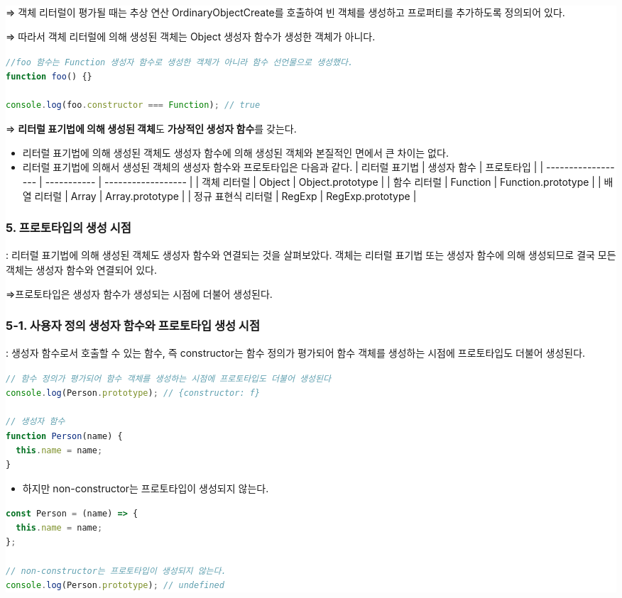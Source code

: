 ⇒ 객체 리터럴이 평가될 때는 추상 연산 OrdinaryObjectCreate를 호출하여 빈 객체를 생성하고 프로퍼티를 추가하도록 정의되어 있다.

⇒ 따라서 객체 리터럴에 의해 생성된 객체는 Object 생성자 함수가 생성한 객체가 아니다.

```jsx
//foo 함수는 Function 생성자 함수로 생성한 객체가 아니라 함수 선언물으로 생성했다.
function foo() {}

console.log(foo.constructor === Function); // true
```

⇒ **리터럴 표기법에 의해 생성된 객체**도 **가상적인 생성자 함수**를 갖는다.

- 리터럴 표기법에 의해 생성된 객체도 생성자 함수에 의해 생성된 객체와 본질적인 면에서 큰 차이는 없다.
- 리터럴 표기법에 의해서 생성된 객체의 생성자 함수와 프로토타입은 다음과 같다.
  | 리터럴 표기법 | 생성자 함수 | 프로토타입 |
  | ------------------ | ----------- | ------------------ |
  | 객체 리터럴 | Object | Object.prototype |
  | 함수 리터럴 | Function | Function.prototype |
  | 배열 리터럴 | Array | Array.prototype |
  | 정규 표현식 리터럴 | RegExp | RegExp.prototype |

### 5. 프로토타입의 생성 시점

: 리터럴 표기법에 의해 생성된 객체도 생성자 함수와 연결되는 것을 살펴보았다. 객체는 리터럴 표기법 또는 생성자 함수에 의해 생성되므로 결국 모든 객체는 생성자 함수와 연결되어 있다.

⇒프로토타입은 생성자 함수가 생성되는 시점에 더불어 생성된다.

### 5-1. 사용자 정의 생성자 함수와 프로토타입 생성 시점

: 생성자 함수로서 호출할 수 있는 함수, 즉 constructor는 함수 정의가 평가되어 함수 객체를 생성하는 시점에 프로토타입도 더불어 생성된다.

```jsx
// 함수 정의가 평가되어 함수 객체를 생성하는 시점에 프로토타입도 더불어 생성된다
console.log(Person.prototype); // {constructor: f}

// 생성자 함수
function Person(name) {
  this.name = name;
}
```

- 하지만 non-constructor는 프로토타입이 생성되지 않는다.

```jsx
const Person = (name) => {
  this.name = name;
};

// non-constructor는 프로토타입이 생성되지 않는다.
console.log(Person.prototype); // undefined
```
